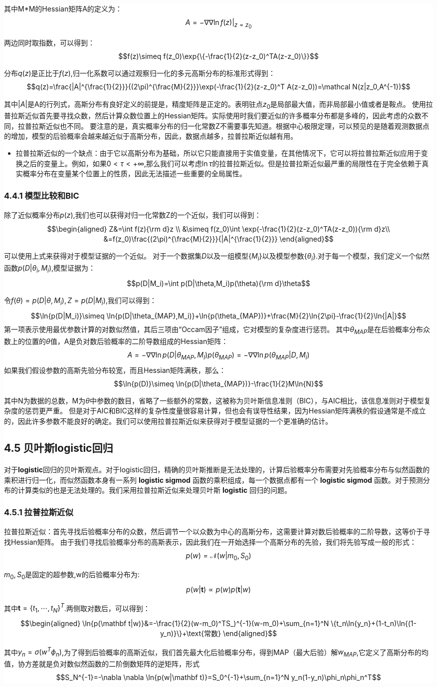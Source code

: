 其中M*M的Hessian矩阵A的定义为：$$A=-\nabla \nabla \ln{f(z)}|_{z=z_0}$$

两边同时取指数，可以得到：$$f(z)\simeq f(z_0)\exp{\{-\frac{1}{2}(z-z_0)^TA(z-z_0)\}}$$

分布$q(z)$是正比于$f(z)$,归一化系数可以通过观察归一化的多元高斯分布的标准形式得到：$$q(z)=\frac{|A|^{\frac{1}{2}}}{(2\pi)^{\frac{M}{2}}}\exp(-\frac{1}{2}(z-z_0)^T A(z-z_0))=\mathcal N(z|z_0,A^{-1})$$

其中$|A|$是A的行列式，高斯分布有良好定义的前提是，精度矩阵是正定的。表明驻点$z_0$是局部最大值，而非局部最小值或者是鞍点。
使用拉普拉斯近似首先要寻找众数，然后计算众数位置上的Hessian矩阵。实际使用时我们要近似的许多概率分布都是多峰的，因此考虑的众数不同，拉普拉斯近似也不同。
要注意的是，真实概率分布的归一化常数Z不需要事先知道。根据中心极限定理，可以预见的是随着观测数据点的增加，模型的后验概率会越来越近似于高斯分布，因此，数据点越多，拉普拉斯近似越有用。
* 拉普拉斯近似的一个缺点：由于它以高斯分布为基础，所以它只能直接用于实值变量，在其他情况下，它可以将拉普拉斯近似应用于变换之后的变量上。例如，如果$0<\tau<+\infty$,那么我们可以考虑$\ln{\tau}$的拉普拉斯近似。但是拉普拉斯近似最严重的局限性在于完全依赖于真实概率分布在变量某个位置上的性质，因此无法描述一些重要的全局属性。

### 4.4.1 模型比较和BIC
除了近似概率分布$p(z)$,我们也可以获得对归一化常数Z的一个近似，我们可以得到：$$\begin{aligned}
Z&=\int f(z){\rm d}z \\
&\simeq f(z_0)\int \exp(-\frac{1}{2}(z-z_0)^TA(z-z_0)){\rm d}z\\
&=f(z_0)\frac{(2\pi)^{\frac{M}{2}}}{|A|^{\frac{1}{2}}}
\end{aligned}$$

可以使用上式来获得对于模型证据的一个近似。
对于一个数据集$D$以及一组模型$\{M_i\}$以及模型参数$\{\theta_i\}$.对于每一个模型，我们定义一个似然函数$p(D|\theta_i,M_i)$,模型证据为：$$p(D|M_i)=\int p(D|\theta,M_i)p(\theta){\rm d}\theta$$

令$f(\theta)=p(D|\theta,M_i),Z=p(D|M_i)$,我们可以得到：$$\ln{p(D|M_i)}\simeq \ln{p(D|\theta_{MAP},M_i)}+\ln{p(\theta_{MAP})}+\frac{M}{2}\ln{2\pi}-\frac{1}{2}\ln{|A|}$$
第一项表示使用最优参数计算的对数似然值，其后三项由“Occam因子”组成，它对模型的复杂度进行惩罚。
其中$\theta_{MAP}$是在后验概率分布众数上的位置的$\theta$值，A是负对数后验概率的二阶导数组成的Hessian矩阵：$$A=-\nabla\nabla \ln{p(D|\theta_{MAP},M_I)p(\theta_{MAP})}=-\nabla\nabla \ln{p(\theta_{MAP}|D,M_i)}$$
如果我们假设参数的高斯先验分布较宽，而且Hessian矩阵满秩，那么：$$\ln{p(D)}\simeq \ln{p(D|\theta_{MAP})}-\frac{1}{2}M\ln{N}$$

其中N为数据的总数，M为$\theta$中参数的数目，省略了一些额外的常数，这被称为贝叶斯信息准则（BIC），与AIC相比，该信息准则对于模型复杂度的惩罚更严重。
但是对于AIC和BIC这样的复杂性度量很容易计算，但也会有误导性结果，因为Hessian矩阵满秩的假设通常是不成立的，因此许多参数不能良好的确定。我们可以使用拉普拉斯近似来获得对于模型证据的一个更准确的估计。

## 4.5 贝叶斯logistic回归
对于**logistic**回归的贝叶斯观点。对于logistic回归，精确的贝叶斯推断是无法处理的，计算后验概率分布需要对先验概率分布与似然函数的乘积进行归一化，而似然函数本身有一系列 **logistic sigmod** 函数的乘积组成，每一个数据点都有一个 **logistic sigmod** 函数。对于预测分布的计算类似的也是无法处理的。我们采用拉普拉斯近似来处理贝叶斯 **logistic** 回归的问题。

### 4.5.1 拉普拉斯近似
拉普拉斯近似：首先寻找后验概率分布的众数，然后调节一个以众数为中心的高斯分布，这需要计算对数后验概率的二阶导数，这等价于寻找Hessian矩阵。
由于我们寻找后验概率分布的高斯表示，因此我们在一开始选择一个高斯分布的先验，我们将先验写成一般的形式：$$p(w)=\mathcal N(w|m_0,S_0)$$

$m_0,S_0$是固定的超参数,w的后验概率分布为:$$p(w|\mathbf t)\propto p(w)p(\mathbf t|w)$$

其中$\mathbf t=\{t_1,\dotsb,t_N\}^T$.两侧取对数后，可以得到：$$\begin{aligned}
\ln{p(\mathbf t|w)}&=-\frac{1}{2}(w-m_0)^TS_)^{-1}(w-m_0)+\sum_{n=1}^N \{t_n\ln{y_n}+(1-t_n)\ln{(1-y_n)}\}+\text{常数} 
\end{aligned}$$

其中$y_n=\sigma(w^T\phi_n)$,为了得到后验概率的高斯近似，我们首先最大化后验概率分布，得到MAP（最大后验）解$w_{MAP}$,它定义了高斯分布的均值，协方差就是负对数似然函数的二阶倒数矩阵的逆矩阵，形式$$S_N^{-1}=-\nabla \nabla \ln{p(w|\mathbf t)}=S_0^{-1}+\sum_{n=1}^N y_n(1-y_n)\phi_n\phi_n^T$$
